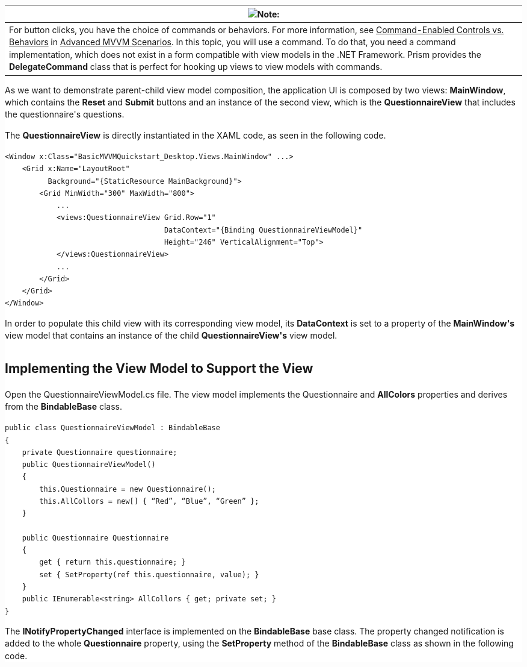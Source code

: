 | <img src="https://msdn.microsoft.com/en-us/Gg430857.note(en-us,PandP.40).gif" class="note" />Note:                                                                                                                                                                                                                                                                                                                                                                                                                                                                                          |
|---------------------------------------------------------------------------------------------------------------------------------------------------------------------------------------------------------------------------------------------------------------------------------------------------------------------------------------------------------------------------------------------------------------------------------------------------------------------------------------------------------------------------------------------------------------------------------------------|
| For button clicks, you have the choice of commands or behaviors. For more information, see [Command-Enabled Controls vs. Behaviors](https://msdn.microsoft.com/en-us/library/gg405494(v=pandp.40)#CommandEnabledControls) in [Advanced MVVM Scenarios](https://msdn.microsoft.com/en-us/library/gg405494(v=pandp.40)). In this topic, you will use a command. To do that, you need a command implementation, which does not exist in a form compatible with view models in the .NET Framework. Prism provides the **DelegateCommand** class that is perfect for hooking up views to view models with commands. |

As we want to demonstrate parent-child view model composition, the application UI is composed by two views: **MainWindow**, which contains the **Reset** and **Submit** buttons and an instance of the second view, which is the **QuestionnaireView** that includes the questionnaire's questions.

The **QuestionnaireView** is directly instantiated in the XAML code, as seen in the following code.

    <Window x:Class="BasicMVVMQuickstart_Desktop.Views.MainWindow" ...>
        <Grid x:Name="LayoutRoot"
              Background="{StaticResource MainBackground}">
            <Grid MinWidth="300" MaxWidth="800">
                ...
                <views:QuestionnaireView Grid.Row="1"
                                         DataContext="{Binding QuestionnaireViewModel}"
                                         Height="246" VerticalAlignment="Top">
                </views:QuestionnaireView>
                ...
            </Grid>
        </Grid>
    </Window>

In order to populate this child view with its corresponding view model, its **DataContext** is set to a property of the **MainWindow's** view model that contains an instance of the child **QuestionnaireView's** view model.

<span id="sec5"></span>Implementing the View Model to Support the View
----------------------------------------------------------------------

Open the QuestionnaireViewModel.cs file. The view model implements the Questionnaire and **AllColors** properties and derives from the **BindableBase** class.

    public class QuestionnaireViewModel : BindableBase
    {
        private Questionnaire questionnaire;
        public QuestionnaireViewModel()
        {
            this.Questionnaire = new Questionnaire();
            this.AllCollors = new[] { “Red”, “Blue”, “Green” };
        }

        public Questionnaire Questionnaire
        {
            get { return this.questionnaire; }
            set { SetProperty(ref this.questionnaire, value); }
        }
        public IEnumerable<string> AllCollors { get; private set; }
    }

The **INotifyPropertyChanged** interface is implemented on the **BindableBase** base class. The property changed notification is added to the whole **Questionnaire** property, using the **SetProperty** method of the **BindableBase** class as shown in the following code.

